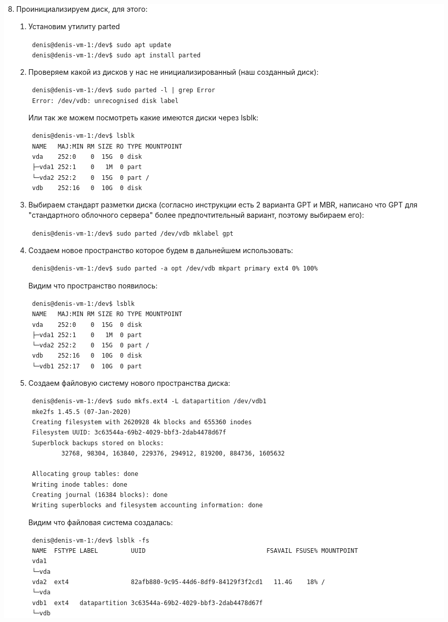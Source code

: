 8. Проинициализируем диск, для этого: 

    1. Установим утилиту parted

            denis@denis-vm-1:/dev$ sudo apt update
            denis@denis-vm-1:/dev$ sudo apt install parted

    2. Проверяем какой из дисков у нас не инициализированный (наш созданный диск): 

            denis@denis-vm-1:/dev$ sudo parted -l | grep Error
            Error: /dev/vdb: unrecognised disk label

        Или так же можем посмотреть какие имеются диски через lsblk: 

            denis@denis-vm-1:/dev$ lsblk
            NAME   MAJ:MIN RM SIZE RO TYPE MOUNTPOINT
            vda    252:0    0  15G  0 disk
            ├─vda1 252:1    0   1M  0 part
            └─vda2 252:2    0  15G  0 part /
            vdb    252:16   0  10G  0 disk

    3. Выбираем стандарт разметки диска (согласно инструкции есть 2 варианта GPT и MBR, написано что GPT для "стандартного облочного сервера" более предпочтительный вариант, поэтому выбираем его): 

            denis@denis-vm-1:/dev$ sudo parted /dev/vdb mklabel gpt
        

    4. Создаем новое пространство которое будем в дальнейшем использовать: 

            denis@denis-vm-1:/dev$ sudo parted -a opt /dev/vdb mkpart primary ext4 0% 100%

        Видим что пространство появилось: 

            denis@denis-vm-1:/dev$ lsblk
            NAME   MAJ:MIN RM SIZE RO TYPE MOUNTPOINT
            vda    252:0    0  15G  0 disk
            ├─vda1 252:1    0   1M  0 part
            └─vda2 252:2    0  15G  0 part /
            vdb    252:16   0  10G  0 disk
            └─vdb1 252:17   0  10G  0 part

    5. Создаем файловую систему нового пространства диска: 

            denis@denis-vm-1:/dev$ sudo mkfs.ext4 -L datapartition /dev/vdb1
            mke2fs 1.45.5 (07-Jan-2020)
            Creating filesystem with 2620928 4k blocks and 655360 inodes
            Filesystem UUID: 3c63544a-69b2-4029-bbf3-2dab4478d67f
            Superblock backups stored on blocks:
                    32768, 98304, 163840, 229376, 294912, 819200, 884736, 1605632

            Allocating group tables: done
            Writing inode tables: done
            Creating journal (16384 blocks): done
            Writing superblocks and filesystem accounting information: done

        Видим что файловая система создалась:

            denis@denis-vm-1:/dev$ lsblk -fs
            NAME  FSTYPE LABEL         UUID                                 FSAVAIL FSUSE% MOUNTPOINT
            vda1
            └─vda
            vda2  ext4                 82afb880-9c95-44d6-8df9-84129f3f2cd1   11.4G    18% /
            └─vda
            vdb1  ext4   datapartition 3c63544a-69b2-4029-bbf3-2dab4478d67f
            └─vdb

